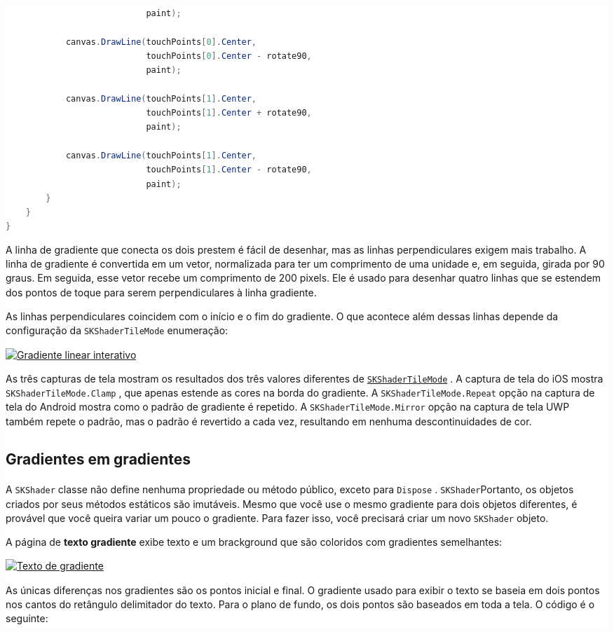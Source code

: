```csharp
                            paint);

            canvas.DrawLine(touchPoints[0].Center,
                            touchPoints[0].Center - rotate90,
                            paint);

            canvas.DrawLine(touchPoints[1].Center,
                            touchPoints[1].Center + rotate90,
                            paint);

            canvas.DrawLine(touchPoints[1].Center,
                            touchPoints[1].Center - rotate90,
                            paint);
        }
    }
}
```

A linha de gradiente que conecta os dois prestem é fácil de desenhar, mas as linhas perpendiculares exigem mais trabalho. A linha de gradiente é convertida em um vetor, normalizada para ter um comprimento de uma unidade e, em seguida, girada por 90 graus. Em seguida, esse vetor recebe um comprimento de 200 pixels. Ele é usado para desenhar quatro linhas que se estendem dos pontos de toque para serem perpendiculares à linha gradiente.

As linhas perpendiculares coincidem com o início e o fim do gradiente. O que acontece além dessas linhas depende da configuração da `SKShaderTileMode` enumeração:

[![Gradiente linear interativo](linear-gradient-images/InteractiveLinearGradient.png "Gradiente linear interativo")](linear-gradient-images/InteractiveLinearGradient-Large.png#lightbox)

As três capturas de tela mostram os resultados dos três valores diferentes de [`SKShaderTileMode`](xref:SkiaSharp.SKShaderTileMode) . A captura de tela do iOS mostra `SKShaderTileMode.Clamp` , que apenas estende as cores na borda do gradiente. A `SKShaderTileMode.Repeat` opção na captura de tela do Android mostra como o padrão de gradiente é repetido. A `SKShaderTileMode.Mirror` opção na captura de tela UWP também repete o padrão, mas o padrão é revertido a cada vez, resultando em nenhuma descontinuidades de cor.

## <a name="gradients-on-gradients"></a>Gradientes em gradientes

A `SKShader` classe não define nenhuma propriedade ou método público, exceto para `Dispose` . `SKShader`Portanto, os objetos criados por seus métodos estáticos são imutáveis. Mesmo que você use o mesmo gradiente para dois objetos diferentes, é provável que você queira variar um pouco o gradiente. Para fazer isso, você precisará criar um novo `SKShader` objeto.

A página de **texto gradiente** exibe texto e um brackground que são coloridos com gradientes semelhantes:

[![Texto de gradiente](linear-gradient-images/GradientText.png "Texto de gradiente")](linear-gradient-images/GradientText-Large.png#lightbox)

As únicas diferenças nos gradientes são os pontos inicial e final. O gradiente usado para exibir o texto se baseia em dois pontos nos cantos do retângulo delimitador do texto. Para o plano de fundo, os dois pontos são baseados em toda a tela. O código é o seguinte:
